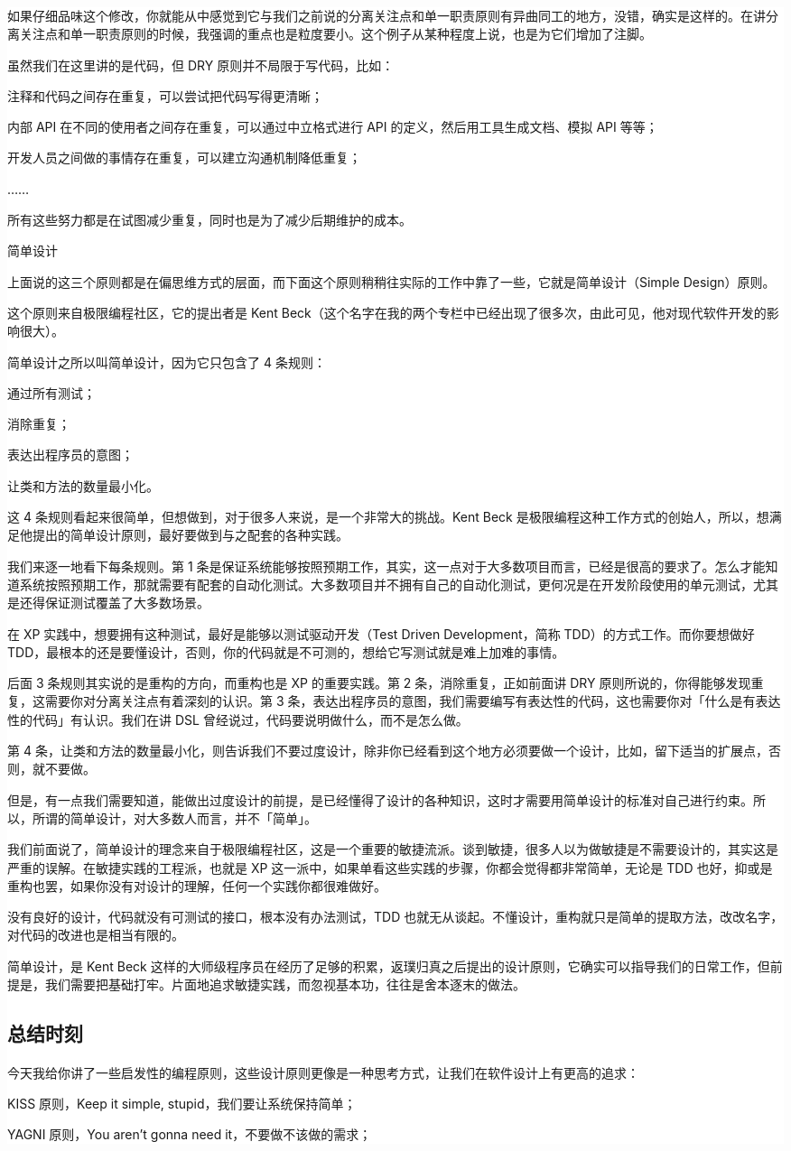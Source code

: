 如果仔细品味这个修改，你就能从中感觉到它与我们之前说的分离关注点和单一职责原则有异曲同工的地方，没错，确实是这样的。在讲分离关注点和单一职责原则的时候，我强调的重点也是粒度要小。这个例子从某种程度上说，也是为它们增加了注脚。

虽然我们在这里讲的是代码，但 DRY 原则并不局限于写代码，比如：

注释和代码之间存在重复，可以尝试把代码写得更清晰；

内部 API 在不同的使用者之间存在重复，可以通过中立格式进行 API 的定义，然后用工具生成文档、模拟 API 等等；

开发人员之间做的事情存在重复，可以建立沟通机制降低重复；

……


所有这些努力都是在试图减少重复，同时也是为了减少后期维护的成本。

简单设计

上面说的这三个原则都是在偏思维方式的层面，而下面这个原则稍稍往实际的工作中靠了一些，它就是简单设计（Simple Design）原则。

这个原则来自极限编程社区，它的提出者是 Kent Beck（这个名字在我的两个专栏中已经出现了很多次，由此可见，他对现代软件开发的影响很大）。

简单设计之所以叫简单设计，因为它只包含了 4 条规则：

通过所有测试；

消除重复；

表达出程序员的意图；

让类和方法的数量最小化。

这 4 条规则看起来很简单，但想做到，对于很多人来说，是一个非常大的挑战。Kent Beck 是极限编程这种工作方式的创始人，所以，想满足他提出的简单设计原则，最好要做到与之配套的各种实践。

我们来逐一地看下每条规则。第 1 条是保证系统能够按照预期工作，其实，这一点对于大多数项目而言，已经是很高的要求了。怎么才能知道系统按照预期工作，那就需要有配套的自动化测试。大多数项目并不拥有自己的自动化测试，更何况是在开发阶段使用的单元测试，尤其是还得保证测试覆盖了大多数场景。

在 XP 实践中，想要拥有这种测试，最好是能够以测试驱动开发（Test Driven Development，简称 TDD）的方式工作。而你要想做好 TDD，最根本的还是要懂设计，否则，你的代码就是不可测的，想给它写测试就是难上加难的事情。

后面 3 条规则其实说的是重构的方向，而重构也是 XP 的重要实践。第 2 条，消除重复，正如前面讲 DRY 原则所说的，你得能够发现重复，这需要你对分离关注点有着深刻的认识。第 3 条，表达出程序员的意图，我们需要编写有表达性的代码，这也需要你对「什么是有表达性的代码」有认识。我们在讲 DSL 曾经说过，代码要说明做什么，而不是怎么做。

第 4 条，让类和方法的数量最小化，则告诉我们不要过度设计，除非你已经看到这个地方必须要做一个设计，比如，留下适当的扩展点，否则，就不要做。

但是，有一点我们需要知道，能做出过度设计的前提，是已经懂得了设计的各种知识，这时才需要用简单设计的标准对自己进行约束。所以，所谓的简单设计，对大多数人而言，并不「简单」。

我们前面说了，简单设计的理念来自于极限编程社区，这是一个重要的敏捷流派。谈到敏捷，很多人以为做敏捷是不需要设计的，其实这是严重的误解。在敏捷实践的工程派，也就是 XP 这一派中，如果单看这些实践的步骤，你都会觉得都非常简单，无论是 TDD 也好，抑或是重构也罢，如果你没有对设计的理解，任何一个实践你都很难做好。

没有良好的设计，代码就没有可测试的接口，根本没有办法测试，TDD 也就无从谈起。不懂设计，重构就只是简单的提取方法，改改名字，对代码的改进也是相当有限的。

简单设计，是 Kent Beck 这样的大师级程序员在经历了足够的积累，返璞归真之后提出的设计原则，它确实可以指导我们的日常工作，但前提是，我们需要把基础打牢。片面地追求敏捷实践，而忽视基本功，往往是舍本逐末的做法。

## 总结时刻

今天我给你讲了一些启发性的编程原则，这些设计原则更像是一种思考方式，让我们在软件设计上有更高的追求：

KISS 原则，Keep it simple, stupid，我们要让系统保持简单；

YAGNI 原则，You aren’t gonna need it，不要做不该做的需求；
